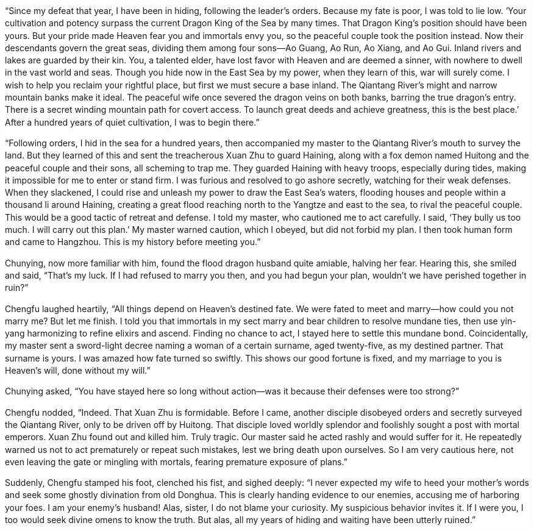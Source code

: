 “Since my defeat that year, I have been in hiding, following the leader’s orders. Because my fate is poor, I was told to lie low. ‘Your cultivation and potency surpass the current Dragon King of the Sea by many times. That Dragon King’s position should have been yours. But your pride made Heaven fear you and immortals envy you, so the peaceful couple took the position instead. Now their descendants govern the great seas, dividing them among four sons—Ao Guang, Ao Run, Ao Xiang, and Ao Gui. Inland rivers and lakes are guarded by their kin. You, a talented elder, have lost favor with Heaven and are deemed a sinner, with nowhere to dwell in the vast world and seas. Though you hide now in the East Sea by my power, when they learn of this, war will surely come. I wish to help you reclaim your rightful place, but first we must secure a base inland. The Qiantang River’s might and narrow mountain banks make it ideal. The peaceful wife once severed the dragon veins on both banks, barring the true dragon’s entry. There is a secret winding mountain path for covert access. To launch great deeds and achieve greatness, this is the best place.’ After a hundred years of quiet cultivation, I was to begin there.”

“Following orders, I hid in the sea for a hundred years, then accompanied my master to the Qiantang River’s mouth to survey the land. But they learned of this and sent the treacherous Xuan Zhu to guard Haining, along with a fox demon named Huitong and the peaceful couple and their sons, all scheming to trap me. They guarded Haining with heavy troops, especially during tides, making it impossible for me to enter or stand firm. I was furious and resolved to go ashore secretly, watching for their weak defenses. When they slackened, I could rise and unleash my power to draw the East Sea’s waters, flooding houses and people within a thousand li around Haining, creating a great flood reaching north to the Yangtze and east to the sea, to rival the peaceful couple. This would be a good tactic of retreat and defense. I told my master, who cautioned me to act carefully. I said, ‘They bully us too much. I will carry out this plan.’ My master warned caution, which I obeyed, but did not forbid my plan. I then took human form and came to Hangzhou. This is my history before meeting you.”

Chunying, now more familiar with him, found the flood dragon husband quite amiable, halving her fear. Hearing this, she smiled and said, “That’s my luck. If I had refused to marry you then, and you had begun your plan, wouldn’t we have perished together in ruin?”

Chengfu laughed heartily, “All things depend on Heaven’s destined fate. We were fated to meet and marry—how could you not marry me? But let me finish. I told you that immortals in my sect marry and bear children to resolve mundane ties, then use yin-yang harmonizing to refine elixirs and ascend. Finding no chance to act, I stayed here to settle this mundane bond. Coincidentally, my master sent a sword-light decree naming a woman of a certain surname, aged twenty-five, as my destined partner. That surname is yours. I was amazed how fate turned so swiftly. This shows our good fortune is fixed, and my marriage to you is Heaven’s will, done without my will.”

Chunying asked, “You have stayed here so long without action—was it because their defenses were too strong?”

Chengfu nodded, “Indeed. That Xuan Zhu is formidable. Before I came, another disciple disobeyed orders and secretly surveyed the Qiantang River, only to be driven off by Huitong. That disciple loved worldly splendor and foolishly sought a post with mortal emperors. Xuan Zhu found out and killed him. Truly tragic. Our master said he acted rashly and would suffer for it. He repeatedly warned us not to act prematurely or repeat such mistakes, lest we bring death upon ourselves. So I am very cautious here, not even leaving the gate or mingling with mortals, fearing premature exposure of plans.”

Suddenly, Chengfu stamped his foot, clenched his fist, and sighed deeply: “I never expected my wife to heed your mother’s words and seek some ghostly divination from old Donghua. This is clearly handing evidence to our enemies, accusing me of harboring your foes. I am your enemy’s husband! Alas, sister, I do not blame your curiosity. My suspicious behavior invites it. If I were you, I too would seek divine omens to know the truth. But alas, all my years of hiding and waiting have been utterly ruined.”
